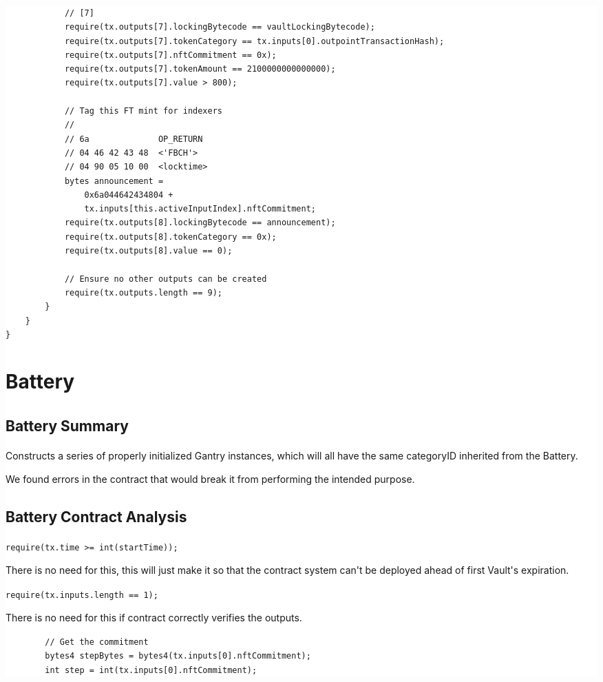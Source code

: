 ```solidity
            // [7]
            require(tx.outputs[7].lockingBytecode == vaultLockingBytecode);       
            require(tx.outputs[7].tokenCategory == tx.inputs[0].outpointTransactionHash);
            require(tx.outputs[7].nftCommitment == 0x);
            require(tx.outputs[7].tokenAmount == 2100000000000000);     
            require(tx.outputs[7].value > 800);

            // Tag this FT mint for indexers 
            //
            // 6a              OP_RETURN
            // 04 46 42 43 48  <'FBCH'>
            // 04 90 05 10 00  <locktime>
            bytes announcement = 
                0x6a044642434804 + 
                tx.inputs[this.activeInputIndex].nftCommitment;
            require(tx.outputs[8].lockingBytecode == announcement);
            require(tx.outputs[8].tokenCategory == 0x);
            require(tx.outputs[8].value == 0);

            // Ensure no other outputs can be created
            require(tx.outputs.length == 9);
        }           
    }
}
```

# Battery

## Battery Summary

Constructs a series of properly initialized Gantry instances, which will all have the same categoryID inherited from the Battery.

We found errors in the contract that would break it from performing the intended purpose.

## Battery Contract Analysis

```solidity
require(tx.time >= int(startTime));
```

There is no need for this, this will just make it so that the contract system can't be deployed ahead of first Vault's expiration.

```solidity
require(tx.inputs.length == 1);
```

There is no need for this if contract correctly verifies the outputs.

```solidity
        // Get the commitment 
        bytes4 stepBytes = bytes4(tx.inputs[0].nftCommitment);
        int step = int(tx.inputs[0].nftCommitment);
```
